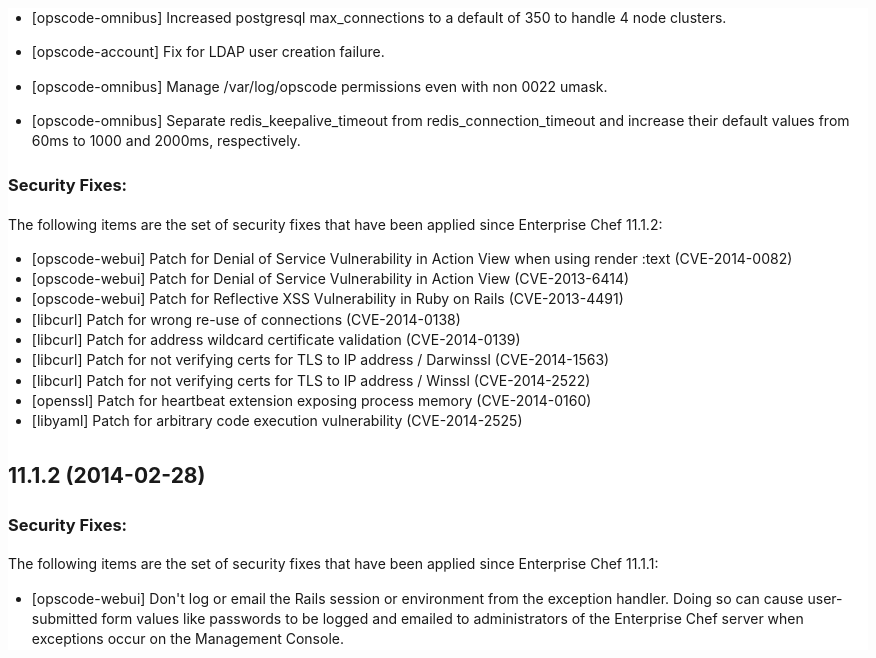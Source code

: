 * [opscode-omnibus] Increased postgresql max\_connections to a default of 350 to handle 4 node clusters.
* [opscode-account] Fix for LDAP user creation failure.
* [opscode-omnibus] Manage /var/log/opscode permissions even with non 0022 umask.

* [opscode-omnibus] Separate redis\_keepalive\_timeout from redis\_connection\_timeout and increase their
  default values from 60ms to 1000 and 2000ms, respectively.

### Security Fixes:

The following items are the set of security fixes that have been
applied since Enterprise Chef 11.1.2:

* [opscode-webui] Patch for Denial of Service Vulnerability in Action View when using render :text (CVE-2014-0082)
* [opscode-webui] Patch for Denial of Service Vulnerability in Action View (CVE-2013-6414)
* [opscode-webui] Patch for Reflective XSS Vulnerability in Ruby on Rails (CVE-2013-4491)
* [libcurl] Patch for wrong re-use of connections (CVE-2014-0138)
* [libcurl] Patch for address wildcard certificate validation (CVE-2014-0139)
* [libcurl] Patch for not verifying certs for TLS to IP address / Darwinssl (CVE-2014-1563)
* [libcurl] Patch for not verifying certs for TLS to IP address / Winssl (CVE-2014-2522)
* [openssl] Patch for heartbeat extension exposing process memory (CVE-2014-0160)
* [libyaml] Patch for arbitrary code execution vulnerability (CVE-2014-2525)

## 11.1.2 (2014-02-28)

### Security Fixes:

The following items are the set of security fixes that have been applied since Enterprise Chef 11.1.1:

* [opscode-webui] Don't log or email the Rails session or environment from the exception handler. Doing so can cause user-submitted form values like passwords to be logged and emailed to administrators of the Enterprise Chef server when exceptions occur on the Management Console.

